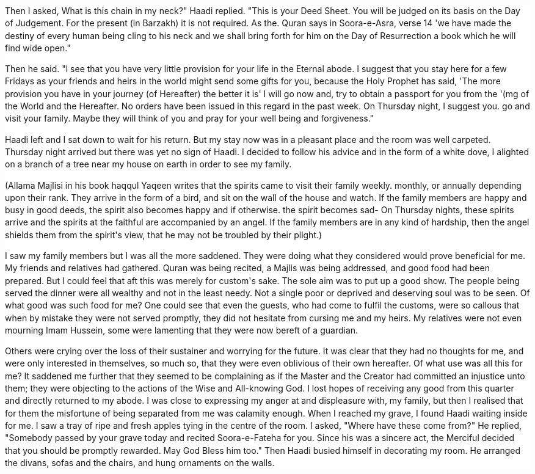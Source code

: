 Then I asked, What is this chain in my neck?" Haadi replied. "This is
your Deed Sheet. You will be judged on its basis on the Day of
Judgement. For the present (in Barzakh) it is not required. As the.
Quran says in Soora-e-Asra, verse 14 'we have made the destiny of every
human being cling to his neck and we shall bring forth for him on the
Day of Resurrection a book which he will find wide open."

Then he said. "l see that you have very little provision for your life
in the Eternal abode. I suggest that you stay here for a few Fridays as
your friends and heirs in the world might send some gifts for you,
because the Holy Prophet has said, 'The more provision you have in your
journey (of Hereafter) the better it is' I will go now and, try to
obtain a passport for you from the '(mg of the World and the Hereafter.
No orders have been issued in this regard in the past week. On Thursday
night, I suggest you. go and visit your family. Maybe they will think of
you and pray for your well being and forgiveness."

Haadi left and I sat down to wait for his return. But my stay now was
in a pleasant place and the room was well carpeted. Thursday night
arrived but there was yet no sign of Haadi. I decided to follow his
advice and in the form of a white dove, I alighted on a branch of a tree
near my house on earth in order to see my family.

(Allama Majlisi in his book haqqul Yaqeen writes that the spirits came
to visit their family weekly. monthly, or annually depending upon their
rank. They arrive in the form of a bird, and sit on the wall of the
house and watch. If the family members are happy and busy in good deeds,
the spirit also becomes happy and if otherwise. the spirit becomes sad-
On Thursday nights, these spirits arrive and the spirits at the faithful
are accompanied by an angel. If the family members are in any kind of
hardship, then the angel shields them from the spirit's view, that he
may not be troubled by their plight.)

I saw my family members but I was all the more saddened. They were
doing what they considered would prove beneficial for me. My friends and
relatives had gathered. Quran was being recited, a Majlis was being
addressed, and good food had been prepared. But I could feel that aft
this was merely for custom's sake. The sole aim was to put up a good
show. The people being served the dinner were all wealthy and not in the
least needy. Not a single poor or deprived and deserving soul was to be
seen. Of what good was such food for me? One could see that even the
guests, who had come to fulfil the customs, were so callous that when by
mistake they were not served promptly, they did not hesitate from
cursing me and my heirs. My relatives were not even mourning Imam
Hussein, some were lamenting that they were now bereft of a guardian.

Others were crying over the loss of their sustainer and worrying for
the future. It was clear that they had no thoughts for me, and were only
interested in themselves, so much so, that they were even oblivious of
their own hereafter. Of what use was all this for me? It saddened me
further that they seemed to be complaining as if the Master and the
Creator had committed an injustice unto them; they were objecting to the
actions of the Wise and All-knowing God. I lost hopes of receiving any
good from this quarter and directly returned to my abode. I was close to
expressing my anger at and displeasure with, my family, but then I
realised that for them the misfortune of being separated from me was
calamity enough. When I reached my grave, I found Haadi waiting inside
for me. I saw a tray of ripe and fresh apples tying in the centre of the
room. I asked, "Where have these come from?" He replied, "Somebody
passed by your grave today and recited Soora-e-Fateha for you. Since his
was a sincere act, the Merciful decided that you should be promptly
rewarded. May God Bless him too." Then Haadi busied himself in
decorating my room. He arranged the divans, sofas and the chairs, and
hung ornaments on the walls.
